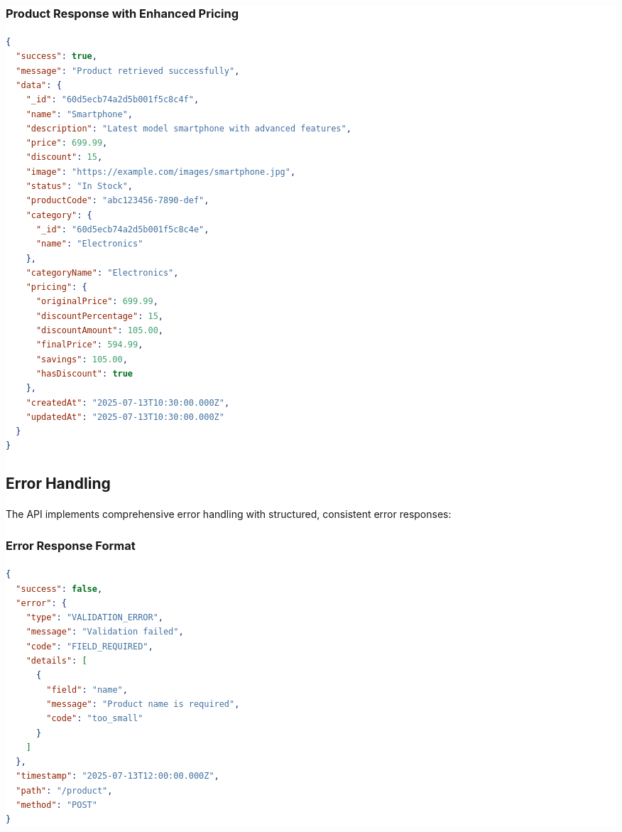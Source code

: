 ### Product Response with Enhanced Pricing
```json
{
  "success": true,
  "message": "Product retrieved successfully",
  "data": {
    "_id": "60d5ecb74a2d5b001f5c8c4f",
    "name": "Smartphone",
    "description": "Latest model smartphone with advanced features",
    "price": 699.99,
    "discount": 15,
    "image": "https://example.com/images/smartphone.jpg",
    "status": "In Stock",
    "productCode": "abc123456-7890-def",
    "category": {
      "_id": "60d5ecb74a2d5b001f5c8c4e",
      "name": "Electronics"
    },
    "categoryName": "Electronics",
    "pricing": {
      "originalPrice": 699.99,
      "discountPercentage": 15,
      "discountAmount": 105.00,
      "finalPrice": 594.99,
      "savings": 105.00,
      "hasDiscount": true
    },
    "createdAt": "2025-07-13T10:30:00.000Z",
    "updatedAt": "2025-07-13T10:30:00.000Z"
  }
}
```

## Error Handling

The API implements comprehensive error handling with structured, consistent error responses:

### Error Response Format
```json
{
  "success": false,
  "error": {
    "type": "VALIDATION_ERROR",
    "message": "Validation failed",
    "code": "FIELD_REQUIRED",
    "details": [
      {
        "field": "name",
        "message": "Product name is required",
        "code": "too_small"
      }
    ]
  },
  "timestamp": "2025-07-13T12:00:00.000Z",
  "path": "/product",
  "method": "POST"
}
```
